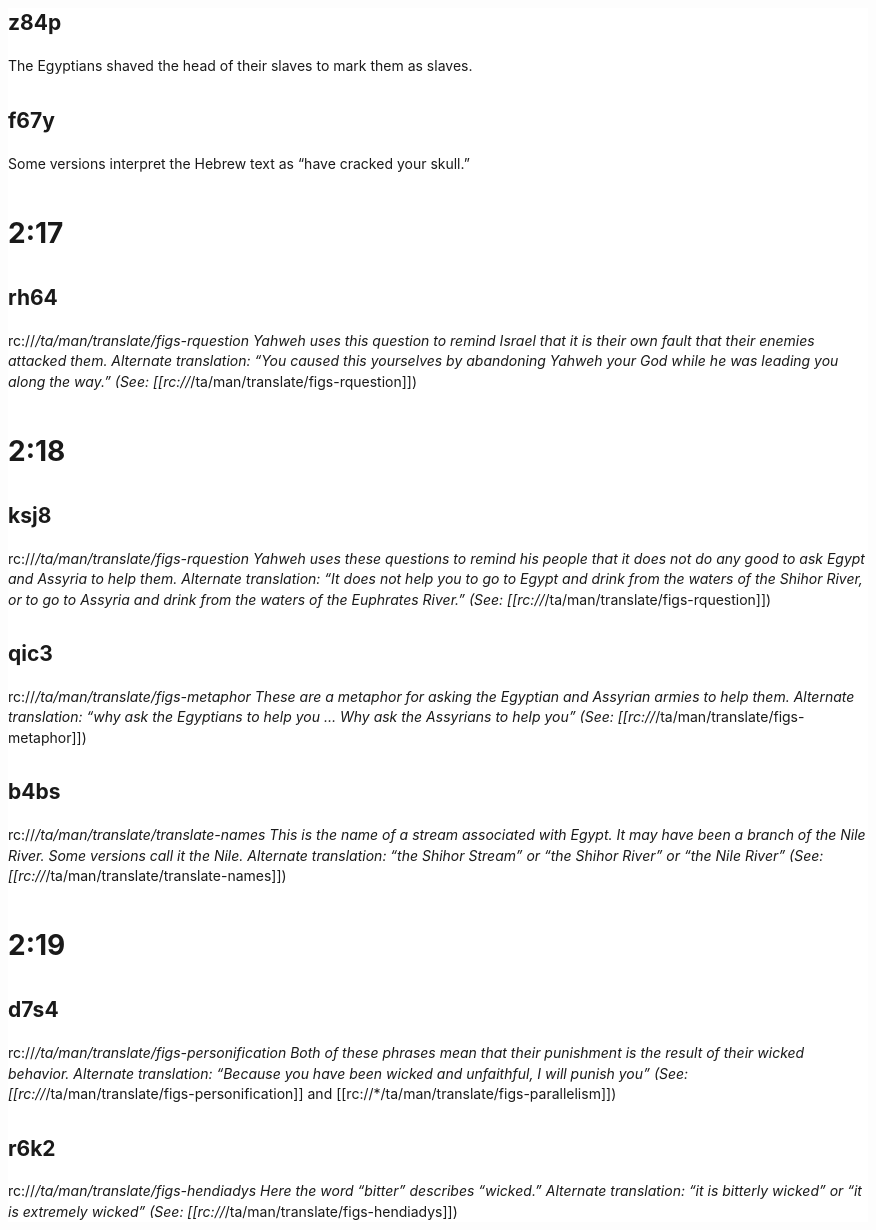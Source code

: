 ## z84p
The Egyptians shaved the head of their slaves to mark them as slaves.

## f67y
Some versions interpret the Hebrew text as “have cracked your skull.”

# 2:17
## rh64
rc://*/ta/man/translate/figs-rquestion
Yahweh uses this question to remind Israel that it is their own fault that their enemies attacked them. Alternate translation: “You caused this yourselves by abandoning Yahweh your God while he was leading you along the way.” (See: [[rc://*/ta/man/translate/figs-rquestion]])

# 2:18
## ksj8
rc://*/ta/man/translate/figs-rquestion
Yahweh uses these questions to remind his people that it does not do any good to ask Egypt and Assyria to help them. Alternate translation: “It does not help you to go to Egypt and drink from the waters of the Shihor River, or to go to Assyria and drink from the waters of the Euphrates River.” (See: [[rc://*/ta/man/translate/figs-rquestion]])

## qic3
rc://*/ta/man/translate/figs-metaphor
These are a metaphor for asking the Egyptian and Assyrian armies to help them. Alternate translation: “why ask the Egyptians to help you … Why ask the Assyrians to help you” (See: [[rc://*/ta/man/translate/figs-metaphor]])

## b4bs
rc://*/ta/man/translate/translate-names
This is the name of a stream associated with Egypt. It may have been a branch of the Nile River. Some versions call it the Nile. Alternate translation: “the Shihor Stream” or “the Shihor River” or “the Nile River” (See: [[rc://*/ta/man/translate/translate-names]])

# 2:19
## d7s4
rc://*/ta/man/translate/figs-personification
Both of these phrases mean that their punishment is the result of their wicked behavior. Alternate translation: “Because you have been wicked and unfaithful, I will punish you” (See: [[rc://*/ta/man/translate/figs-personification]] and [[rc://*/ta/man/translate/figs-parallelism]])

## r6k2
rc://*/ta/man/translate/figs-hendiadys
Here the word “bitter” describes “wicked.” Alternate translation: “it is bitterly wicked” or “it is extremely wicked” (See: [[rc://*/ta/man/translate/figs-hendiadys]])
